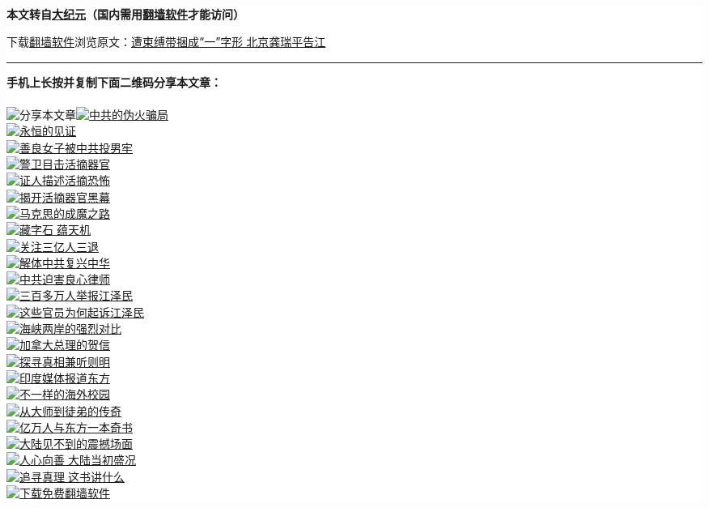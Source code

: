 <strong>本文转自<a href="https://www.epochtimes.com">大纪元</a>（国内需用<a href="https://github.com/19920513/www/blob/master/README.md#8">翻墙软件</a>才能访问）</strong><p>下载<a href="https://github.com/19920513/www/blob/master/README.md#8">翻墙软件</a>浏览原文：<a href="https://www.epochtimes.com/gb/16/4/4/n7520919.htm">遭束缚带捆成“一”字形 北京龚瑞平告江</a></p><hr>

<strong>手机上长按并复制下面二维码分享本文章：</strong><br><br><img src="https://chart.apis.google.com/chart?cht=qr&chs=240x240&choe=UTF-8&chld=M|2&chl=https://github.com/19920513/djy/blob/master/gb/16/4/4/n7520919.md%231" title="分享本文章"></td><td VALIGN=TOP><a href="https://github.com/19920513/djy/blob/master/gb/16/1/21/n4622075.md?dfh#1" target="_blank"><img src="https://raw.githubusercontent.com/19920513/djy/master/gb/300/wei-f1.jpg" title="中共的伪火骗局"  alt="中共的伪火骗局"></a><br><a href="https://github.com/19920513/www/blob/master/README.md?dfh#9" target="_blank"><img src="https://raw.githubusercontent.com/19920513/djy/master/gb/300/yong-h.jpg" title="永恒的见证"  alt="永恒的见证"></a><br><a href="https://github.com/19920513/djy/blob/master/gb/13/9/29/n3974789.md?dfh#1" target="_blank"><img src="https://raw.githubusercontent.com/19920513/djy/master/gb/300/shang-lnz.jpg" title="善良女子被中共投男牢"  alt="善良女子被中共投男牢"></a><br><a href="https://github.com/19920513/djy/blob/master/gb/16/3/16/n4663449.md?dfh#1" target="_blank"><img src="https://raw.githubusercontent.com/19920513/djy/master/gb/300/huo-z3.jpg" title="警卫目击活摘器官"  alt="警卫目击活摘器官"></a><br><a href="https://github.com/19920513/djy/blob/master/gb/16/8/7/n8177641.md?dfh#1" target="_blank"><img src="https://raw.githubusercontent.com/19920513/djy/master/gb/300/huo-z4.jpg" title="证人描述活摘恐怖"  alt="证人描述活摘恐怖"></a><br><a href="https://github.com/19920513/djy/blob/master/gb/10/4/19/n2881569.md?dfh#1" target="_blank"><img src="https://raw.githubusercontent.com/19920513/djy/master/gb/300/huo-z1.jpg" title="揭开活摘器官黑幕"  alt="揭开活摘器官黑幕"></a><br><a href="https://github.com/19920513/djy/blob/master/gb/10/11/7/n3077476.md?dfh#1" target="_blank"><img src="https://raw.githubusercontent.com/19920513/djy/master/gb/300/ma-ks.jpg" title="马克思的成魔之路"  alt="马克思的成魔之路"></a><br><a href="https://github.com/19920513/djy/blob/master/gb/14/6/9/n4173977.md?dfh#1" target="_blank"><img src="https://raw.githubusercontent.com/19920513/djy/master/gb/300/chang-zs.jpg" title="藏字石 蕴天机"  alt="藏字石 蕴天机"></a><br><a href="https://github.com/19920513/djy/blob/master/gb/18/5/10/n10381511.md?dfh#1" target="_blank"><img src="https://raw.githubusercontent.com/19920513/djy/master/gb/300/st1.jpg" title="关注三亿人三退"  alt="关注三亿人三退"></a><br><a href="https://github.com/19920513/djy/blob/master/gb/18/3/21/n10237682.md?dfh#1" target="_blank"><img src="https://raw.githubusercontent.com/19920513/djy/master/gb/300/jie-t.jpg" title="解体中共复兴中华"  alt="解体中共复兴中华"></a><br><a href="https://github.com/19920513/djy/blob/master/gb/9/2/9/n2422991.md?dfh#1" target="_blank"><img src="https://raw.githubusercontent.com/19920513/djy/master/gb/300/gao-zs.jpg" title="中共迫害良心律师"  alt="中共迫害良心律师"></a><br><a href="https://github.com/19920513/djy/blob/master/gb/18/12/9/n10900044.md?dfh#1" target="_blank"><img src="https://raw.githubusercontent.com/19920513/djy/master/gb/300/sj1.jpg" title="三百多万人举报江泽民"  alt="三百多万人举报江泽民"></a><br><a href="https://github.com/19920513/djy/blob/master/gb/18/8/28/n10672014.md?dfh#1" target="_blank"><img src="https://raw.githubusercontent.com/19920513/djy/master/gb/300/sj2.jpg" title="这些官员为何起诉江泽民"  alt="这些官员为何起诉江泽民"></a><br><a href="https://github.com/19920513/djy/blob/master/gb/8/12/18/n2367165.md?dfh#1" target="_blank"><img src="https://raw.githubusercontent.com/19920513/djy/master/gb/300/liangan.jpg" title="海峡两岸的强烈对比"  alt="海峡两岸的强烈对比"></a><br><a href="https://github.com/19920513/djy/blob/master/gb/15/12/10/n4593139.md?dfh#1" target="_blank"><img src="https://raw.githubusercontent.com/19920513/djy/master/gb/300/jia-ndzl.jpg" title="加拿大总理的贺信"  alt="加拿大总理的贺信"></a><br><a href="https://github.com/19920513/djy/blob/master/gb/11/6/17/n3289382.md?dfh#1" target="_blank"><img src="https://raw.githubusercontent.com/19920513/djy/master/gb/300/xiao-wd.jpg" title="探寻真相兼听则明"  alt="探寻真相兼听则明"></a><br><a href="https://github.com/19920513/djy/blob/master/gb/18/10/27/n10812623.md?dfh#1" target="_blank"><img src="https://raw.githubusercontent.com/19920513/djy/master/gb/300/yindu.jpg" title="印度媒体报道东方"  alt="印度媒体报道东方"></a><br><a href="https://github.com/19920513/djy/blob/master/gb/18/6/9/n10469652.md?dfh#1" target="_blank"><img src="https://raw.githubusercontent.com/19920513/djy/master/gb/300/xie-j.jpg" title="不一样的海外校园"  alt="不一样的海外校园"></a><br><a href="https://github.com/19920513/djy/blob/master/gb/7/4/5/n1669415.md?dfh#1" target="_blank"><img src="https://raw.githubusercontent.com/19920513/djy/master/gb/300/li-up.jpg" title="从大师到徒弟的传奇"  alt="从大师到徒弟的传奇"></a><br><a href="https://github.com/19920513/djy/blob/master/gb/17/5/26/n9191512.md?dfh#1" target="_blank"><img src="https://raw.githubusercontent.com/19920513/djy/master/gb/300/zfl2.jpg" title="亿万人与东方一本奇书"  alt="亿万人与东方一本奇书"></a><br><a href="https://github.com/19920513/djy/blob/master/gb/13/11/27/n4020290.md?dfh#1" target="_blank"><img src="https://raw.githubusercontent.com/19920513/djy/master/gb/300/zhen-h.jpg" title="大陆见不到的震撼场面"  alt="大陆见不到的震撼场面"></a><br><a href="https://github.com/19920513/djy/blob/master/gb/15/7/17/n4482910.md?dfh#1" target="_blank"><img src="https://raw.githubusercontent.com/19920513/djy/master/gb/300/dalu-sk.jpg" title="人心向善 大陆当初盛况"  alt="人心向善 大陆当初盛况"></a><br><a href="https://github.com/19920513/djy/blob/master/gb/19/1/5/n10955468.md?dfh#1" target="_blank"><img src="https://raw.githubusercontent.com/19920513/djy/master/gb/300/zfl1.jpg" title="追寻真理 这书讲什么"  alt="追寻真理 这书讲什么"></a><br><a href="https://github.com/19920513/www/blob/master/README.md?dfh#1" target="_blank"><img src="https://raw.githubusercontent.com/19920513/djy/master/gb/300/fq1.jpg" title="下载免费翻墙软件"  alt="下载免费翻墙软件"></a><br></td></tr></table>
